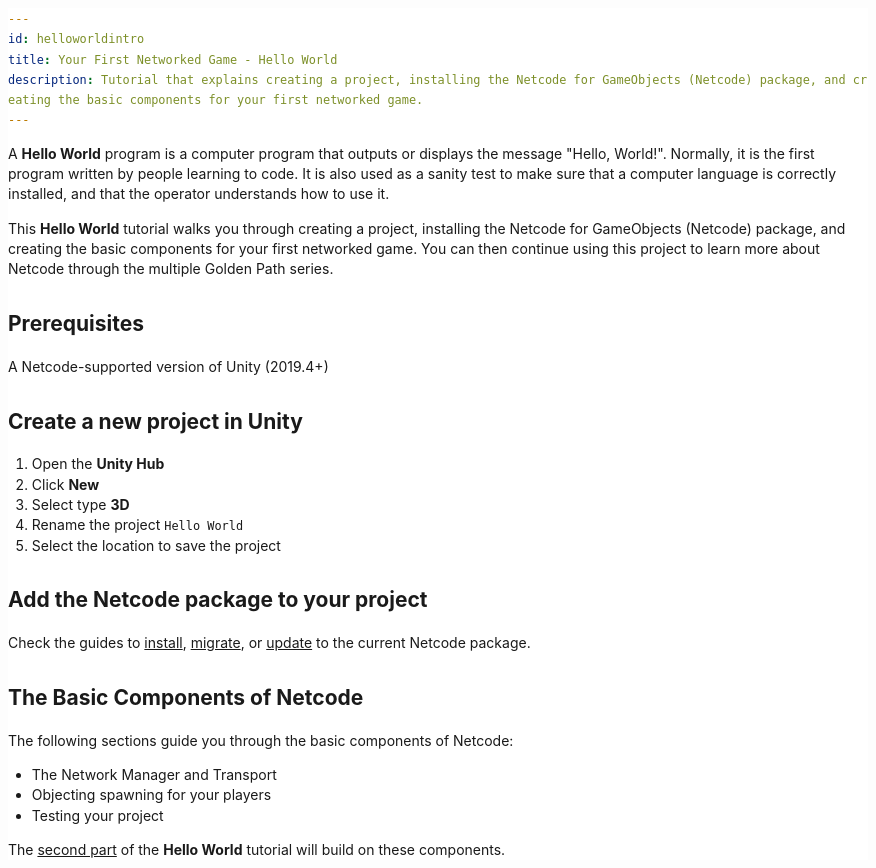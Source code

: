 ```yaml
---
id: helloworldintro
title: Your First Networked Game - Hello World
description: Tutorial that explains creating a project, installing the Netcode for GameObjects (Netcode) package, and creating the basic components for your first networked game.
---
```


A **Hello World** program is a computer program that outputs or displays the message "Hello, World!". Normally, it is  the first program written by people learning to code. It is also used as a sanity test to make sure that a computer language is correctly installed, and that the operator understands how to use it.

This **Hello World** tutorial walks you through creating a project, installing the Netcode for GameObjects (Netcode) package, and creating the basic components for your first networked game. You can then continue using this project to learn more about Netcode through the multiple Golden Path series.

## Prerequisites

A Netcode-supported version of Unity (2019.4+)

## Create a new project in Unity

1. Open the **Unity Hub**
1. Click **New** 
1. Select type **3D**
1. Rename the project `Hello World`
1. Select the location to save the project


<iframe src="https://www.youtube.com/embed/NsfwlWaZ0ng?playlist=NsfwlWaZ0ng&loop=1&&autoplay=0&controls=1&showinfo=0&mute=1"   width="854px"
        height="480px" className="video-container" frameborder="0" position="relative" allow="accelerometer; autoplay; loop; playlist; clipboard-write; encrypted-media; gyroscope; picture-in-picture"  allowfullscreen=""></iframe>

## Add the Netcode package to your project

Check the guides to [install](../../migration/installation.md), [migrate](../../migration/migratingtomlapi.md), or [update](../../migration/migratingfrommlapi.md) to the current Netcode package.

## The Basic Components of Netcode

The following sections guide you through the basic components of Netcode:
* The Network Manager and Transport
* Objecting spawning for your players
* Testing your project

The [second part](helloworldparttwo.md) of the **Hello World** tutorial will build on these components.
